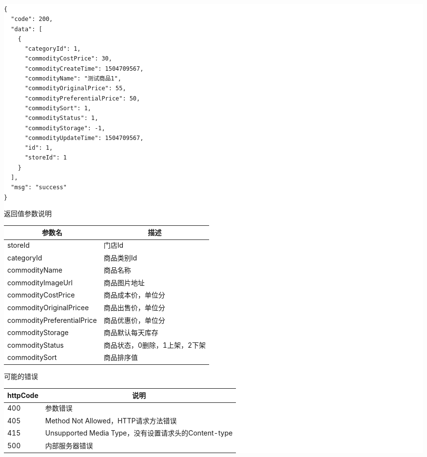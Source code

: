 ```
{
  "code": 200,
  "data": [
    {
      "categoryId": 1,
      "commodityCostPrice": 30,
      "commodityCreateTime": 1504709567,
      "commodityName": "测试商品1",
      "commodityOriginalPrice": 55,
      "commodityPreferentialPrice": 50,
      "commoditySort": 1,
      "commodityStatus": 1,
      "commodityStorage": -1,
      "commodityUpdateTime": 1504709567,
      "id": 1,
      "storeId": 1
    }
  ],
  "msg": "success"
}
```

返回值参数说明

|参数名|描述|
|---|---|
|storeId|门店Id|
|categoryId|商品类别Id|
|commodityName|商品名称|
|commodityImageUrl|商品图片地址|
|commodityCostPrice|商品成本价，单位分|
|commodityOriginalPricee|商品出售价，单位分|
|commodityPreferentialPrice|商品优惠价，单位分|
|commodityStorage|商品默认每天库存|
|commodityStatus|商品状态，0删除，1上架，2下架|
|commoditySort|商品排序值|

可能的错误

|httpCode|说明|
|---|---|
|400|参数错误|
|405|Method Not Allowed，HTTP请求方法错误|
|415|Unsupported Media Type，没有设置请求头的Content-type|
|500|内部服务器错误|

